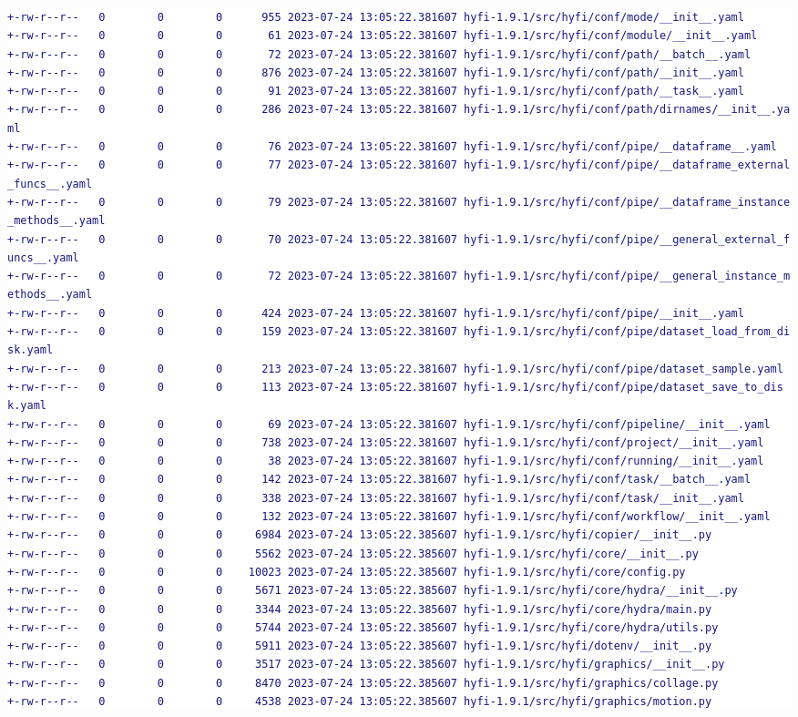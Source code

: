 ```diff
+-rw-r--r--   0        0        0      955 2023-07-24 13:05:22.381607 hyfi-1.9.1/src/hyfi/conf/mode/__init__.yaml
+-rw-r--r--   0        0        0       61 2023-07-24 13:05:22.381607 hyfi-1.9.1/src/hyfi/conf/module/__init__.yaml
+-rw-r--r--   0        0        0       72 2023-07-24 13:05:22.381607 hyfi-1.9.1/src/hyfi/conf/path/__batch__.yaml
+-rw-r--r--   0        0        0      876 2023-07-24 13:05:22.381607 hyfi-1.9.1/src/hyfi/conf/path/__init__.yaml
+-rw-r--r--   0        0        0       91 2023-07-24 13:05:22.381607 hyfi-1.9.1/src/hyfi/conf/path/__task__.yaml
+-rw-r--r--   0        0        0      286 2023-07-24 13:05:22.381607 hyfi-1.9.1/src/hyfi/conf/path/dirnames/__init__.yaml
+-rw-r--r--   0        0        0       76 2023-07-24 13:05:22.381607 hyfi-1.9.1/src/hyfi/conf/pipe/__dataframe__.yaml
+-rw-r--r--   0        0        0       77 2023-07-24 13:05:22.381607 hyfi-1.9.1/src/hyfi/conf/pipe/__dataframe_external_funcs__.yaml
+-rw-r--r--   0        0        0       79 2023-07-24 13:05:22.381607 hyfi-1.9.1/src/hyfi/conf/pipe/__dataframe_instance_methods__.yaml
+-rw-r--r--   0        0        0       70 2023-07-24 13:05:22.381607 hyfi-1.9.1/src/hyfi/conf/pipe/__general_external_funcs__.yaml
+-rw-r--r--   0        0        0       72 2023-07-24 13:05:22.381607 hyfi-1.9.1/src/hyfi/conf/pipe/__general_instance_methods__.yaml
+-rw-r--r--   0        0        0      424 2023-07-24 13:05:22.381607 hyfi-1.9.1/src/hyfi/conf/pipe/__init__.yaml
+-rw-r--r--   0        0        0      159 2023-07-24 13:05:22.381607 hyfi-1.9.1/src/hyfi/conf/pipe/dataset_load_from_disk.yaml
+-rw-r--r--   0        0        0      213 2023-07-24 13:05:22.381607 hyfi-1.9.1/src/hyfi/conf/pipe/dataset_sample.yaml
+-rw-r--r--   0        0        0      113 2023-07-24 13:05:22.381607 hyfi-1.9.1/src/hyfi/conf/pipe/dataset_save_to_disk.yaml
+-rw-r--r--   0        0        0       69 2023-07-24 13:05:22.381607 hyfi-1.9.1/src/hyfi/conf/pipeline/__init__.yaml
+-rw-r--r--   0        0        0      738 2023-07-24 13:05:22.381607 hyfi-1.9.1/src/hyfi/conf/project/__init__.yaml
+-rw-r--r--   0        0        0       38 2023-07-24 13:05:22.381607 hyfi-1.9.1/src/hyfi/conf/running/__init__.yaml
+-rw-r--r--   0        0        0      142 2023-07-24 13:05:22.381607 hyfi-1.9.1/src/hyfi/conf/task/__batch__.yaml
+-rw-r--r--   0        0        0      338 2023-07-24 13:05:22.381607 hyfi-1.9.1/src/hyfi/conf/task/__init__.yaml
+-rw-r--r--   0        0        0      132 2023-07-24 13:05:22.381607 hyfi-1.9.1/src/hyfi/conf/workflow/__init__.yaml
+-rw-r--r--   0        0        0     6984 2023-07-24 13:05:22.385607 hyfi-1.9.1/src/hyfi/copier/__init__.py
+-rw-r--r--   0        0        0     5562 2023-07-24 13:05:22.385607 hyfi-1.9.1/src/hyfi/core/__init__.py
+-rw-r--r--   0        0        0    10023 2023-07-24 13:05:22.385607 hyfi-1.9.1/src/hyfi/core/config.py
+-rw-r--r--   0        0        0     5671 2023-07-24 13:05:22.385607 hyfi-1.9.1/src/hyfi/core/hydra/__init__.py
+-rw-r--r--   0        0        0     3344 2023-07-24 13:05:22.385607 hyfi-1.9.1/src/hyfi/core/hydra/main.py
+-rw-r--r--   0        0        0     5744 2023-07-24 13:05:22.385607 hyfi-1.9.1/src/hyfi/core/hydra/utils.py
+-rw-r--r--   0        0        0     5911 2023-07-24 13:05:22.385607 hyfi-1.9.1/src/hyfi/dotenv/__init__.py
+-rw-r--r--   0        0        0     3517 2023-07-24 13:05:22.385607 hyfi-1.9.1/src/hyfi/graphics/__init__.py
+-rw-r--r--   0        0        0     8470 2023-07-24 13:05:22.385607 hyfi-1.9.1/src/hyfi/graphics/collage.py
+-rw-r--r--   0        0        0     4538 2023-07-24 13:05:22.385607 hyfi-1.9.1/src/hyfi/graphics/motion.py
```
